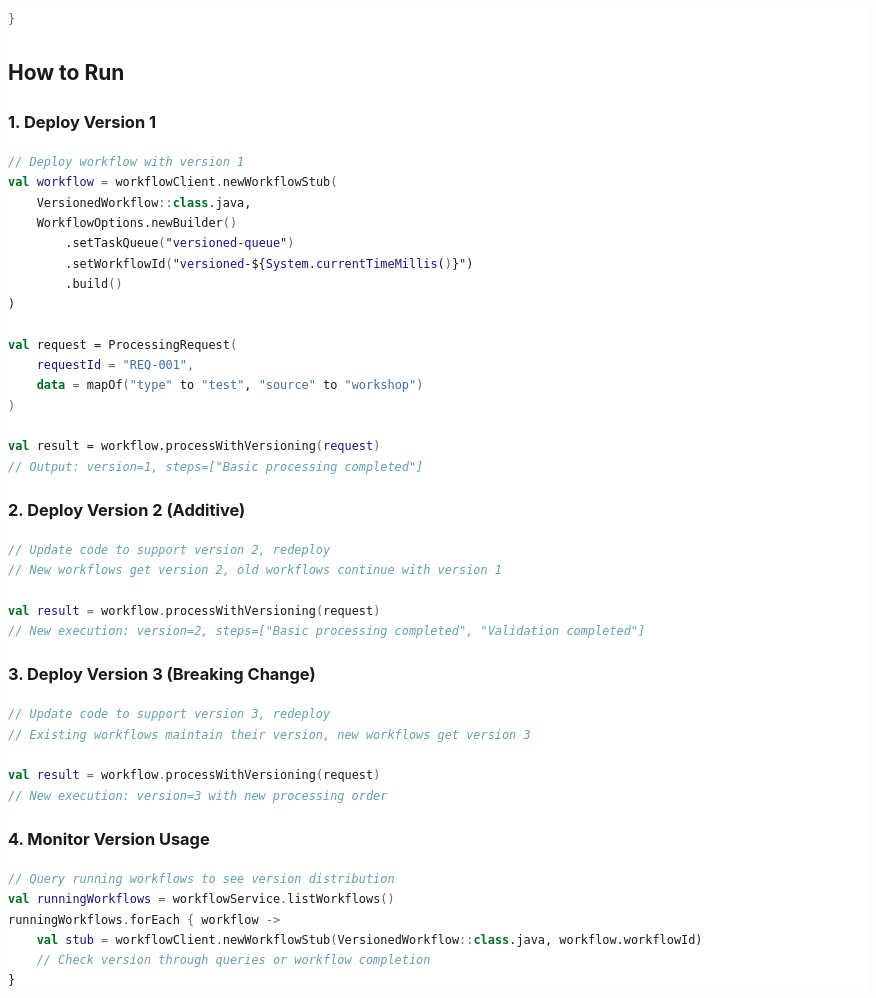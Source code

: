 ```kotlin
}
```

## How to Run

### 1. Deploy Version 1
```kotlin
// Deploy workflow with version 1
val workflow = workflowClient.newWorkflowStub(
    VersionedWorkflow::class.java,
    WorkflowOptions.newBuilder()
        .setTaskQueue("versioned-queue")
        .setWorkflowId("versioned-${System.currentTimeMillis()}")
        .build()
)

val request = ProcessingRequest(
    requestId = "REQ-001",
    data = mapOf("type" to "test", "source" to "workshop")
)

val result = workflow.processWithVersioning(request)
// Output: version=1, steps=["Basic processing completed"]
```

### 2. Deploy Version 2 (Additive)
```kotlin
// Update code to support version 2, redeploy
// New workflows get version 2, old workflows continue with version 1

val result = workflow.processWithVersioning(request)
// New execution: version=2, steps=["Basic processing completed", "Validation completed"]
```

### 3. Deploy Version 3 (Breaking Change)
```kotlin
// Update code to support version 3, redeploy
// Existing workflows maintain their version, new workflows get version 3

val result = workflow.processWithVersioning(request)
// New execution: version=3 with new processing order
```

### 4. Monitor Version Usage
```kotlin
// Query running workflows to see version distribution
val runningWorkflows = workflowService.listWorkflows()
runningWorkflows.forEach { workflow ->
    val stub = workflowClient.newWorkflowStub(VersionedWorkflow::class.java, workflow.workflowId)
    // Check version through queries or workflow completion
}
```
